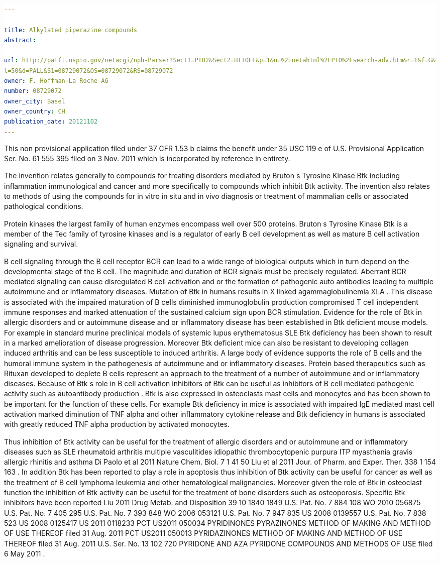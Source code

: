 ```yaml
---

title: Alkylated piperazine compounds
abstract: 

url: http://patft.uspto.gov/netacgi/nph-Parser?Sect1=PTO2&Sect2=HITOFF&p=1&u=%2Fnetahtml%2FPTO%2Fsearch-adv.htm&r=1&f=G&l=50&d=PALL&S1=08729072&OS=08729072&RS=08729072
owner: F. Hoffman-La Roche AG
number: 08729072
owner_city: Basel
owner_country: CH
publication_date: 20121102
---
```

This non provisional application filed under 37 CFR 1.53 b claims the benefit under 35 USC 119 e of U.S. Provisional Application Ser. No. 61 555 395 filed on 3 Nov. 2011 which is incorporated by reference in entirety.

The invention relates generally to compounds for treating disorders mediated by Bruton s Tyrosine Kinase Btk including inflammation immunological and cancer and more specifically to compounds which inhibit Btk activity. The invention also relates to methods of using the compounds for in vitro in situ and in vivo diagnosis or treatment of mammalian cells or associated pathological conditions.

Protein kinases the largest family of human enzymes encompass well over 500 proteins. Bruton s Tyrosine Kinase Btk is a member of the Tec family of tyrosine kinases and is a regulator of early B cell development as well as mature B cell activation signaling and survival.

B cell signaling through the B cell receptor BCR can lead to a wide range of biological outputs which in turn depend on the developmental stage of the B cell. The magnitude and duration of BCR signals must be precisely regulated. Aberrant BCR mediated signaling can cause disregulated B cell activation and or the formation of pathogenic auto antibodies leading to multiple autoimmune and or inflammatory diseases. Mutation of Btk in humans results in X linked agammaglobulinemia XLA . This disease is associated with the impaired maturation of B cells diminished immunoglobulin production compromised T cell independent immune responses and marked attenuation of the sustained calcium sign upon BCR stimulation. Evidence for the role of Btk in allergic disorders and or autoimmune disease and or inflammatory disease has been established in Btk deficient mouse models. For example in standard murine preclinical models of systemic lupus erythematosus SLE Btk deficiency has been shown to result in a marked amelioration of disease progression. Moreover Btk deficient mice can also be resistant to developing collagen induced arthritis and can be less susceptible to induced arthritis. A large body of evidence supports the role of B cells and the humoral immune system in the pathogenesis of autoimmune and or inflammatory diseases. Protein based therapeutics such as Rituxan developed to deplete B cells represent an approach to the treatment of a number of autoimmune and or inflammatory diseases. Because of Btk s role in B cell activation inhibitors of Btk can be useful as inhibitors of B cell mediated pathogenic activity such as autoantibody production . Btk is also expressed in osteoclasts mast cells and monocytes and has been shown to be important for the function of these cells. For example Btk deficiency in mice is associated with impaired IgE mediated mast cell activation marked diminution of TNF alpha and other inflammatory cytokine release and Btk deficiency in humans is associated with greatly reduced TNF alpha production by activated monocytes.

Thus inhibition of Btk activity can be useful for the treatment of allergic disorders and or autoimmune and or inflammatory diseases such as SLE rheumatoid arthritis multiple vasculitides idiopathic thrombocytopenic purpura ITP myasthenia gravis allergic rhinitis and asthma Di Paolo et al 2011 Nature Chem. Biol. 7 1 41 50 Liu et al 2011 Jour. of Pharm. and Exper. Ther. 338 1 154 163 . In addition Btk has been reported to play a role in apoptosis thus inhibition of Btk activity can be useful for cancer as well as the treatment of B cell lymphoma leukemia and other hematological malignancies. Moreover given the role of Btk in osteoclast function the inhibition of Btk activity can be useful for the treatment of bone disorders such as osteoporosis. Specific Btk inhibitors have been reported Liu 2011 Drug Metab. and Disposition 39 10 1840 1849 U.S. Pat. No. 7 884 108 WO 2010 056875 U.S. Pat. No. 7 405 295 U.S. Pat. No. 7 393 848 WO 2006 053121 U.S. Pat. No. 7 947 835 US 2008 0139557 U.S. Pat. No. 7 838 523 US 2008 0125417 US 2011 0118233 PCT US2011 050034 PYRIDINONES PYRAZINONES METHOD OF MAKING AND METHOD OF USE THEREOF filed 31 Aug. 2011 PCT US2011 050013 PYRIDAZINONES METHOD OF MAKING AND METHOD OF USE THEREOF filed 31 Aug. 2011 U.S. Ser. No. 13 102 720 PYRIDONE AND AZA PYRIDONE COMPOUNDS AND METHODS OF USE filed 6 May 2011 .
